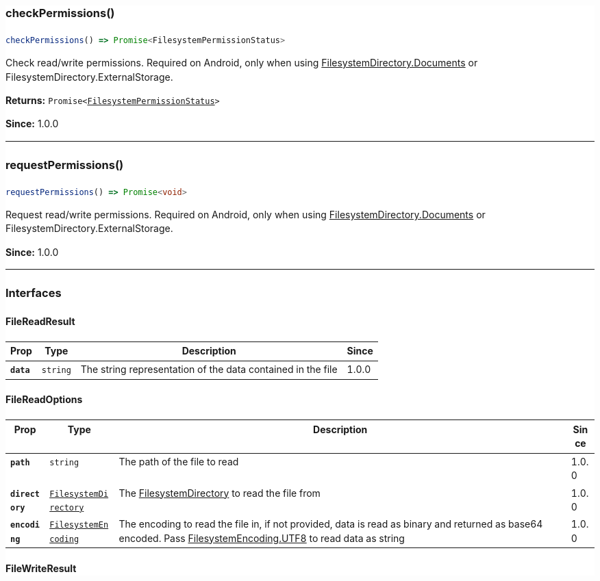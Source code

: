 
### checkPermissions()

```typescript
checkPermissions() => Promise<FilesystemPermissionStatus>
```

Check read/write permissions.
Required on Android, only when using <a href="#filesystemdirectory">FilesystemDirectory.Documents</a> or
FilesystemDirectory.ExternalStorage.

**Returns:** <code>Promise&lt;<a href="#filesystempermissionstatus">FilesystemPermissionStatus</a>&gt;</code>

**Since:** 1.0.0

--------------------


### requestPermissions()

```typescript
requestPermissions() => Promise<void>
```

Request read/write permissions.
Required on Android, only when using <a href="#filesystemdirectory">FilesystemDirectory.Documents</a> or
FilesystemDirectory.ExternalStorage.

**Since:** 1.0.0

--------------------


### Interfaces


#### FileReadResult

| Prop       | Type                | Description                                                 | Since |
| ---------- | ------------------- | ----------------------------------------------------------- | ----- |
| **`data`** | <code>string</code> | The string representation of the data contained in the file | 1.0.0 |


#### FileReadOptions

| Prop            | Type                                                                | Description                                                                                                                                                                                     | Since |
| --------------- | ------------------------------------------------------------------- | ----------------------------------------------------------------------------------------------------------------------------------------------------------------------------------------------- | ----- |
| **`path`**      | <code>string</code>                                                 | The path of the file to read                                                                                                                                                                    | 1.0.0 |
| **`directory`** | <code><a href="#filesystemdirectory">FilesystemDirectory</a></code> | The <a href="#filesystemdirectory">FilesystemDirectory</a> to read the file from                                                                                                                | 1.0.0 |
| **`encoding`**  | <code><a href="#filesystemencoding">FilesystemEncoding</a></code>   | The encoding to read the file in, if not provided, data is read as binary and returned as base64 encoded. Pass <a href="#filesystemencoding">FilesystemEncoding.UTF8</a> to read data as string | 1.0.0 |


#### FileWriteResult
